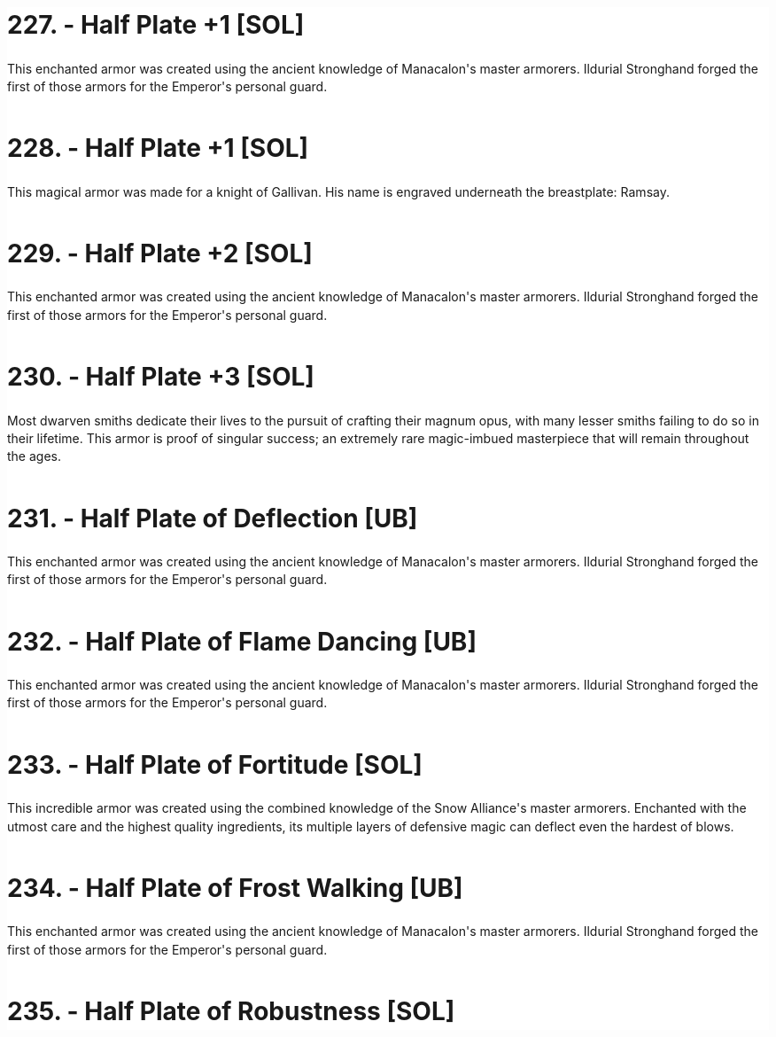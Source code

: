 # 227. - Half Plate +1 [SOL]

This enchanted armor was created using the ancient knowledge of Manacalon's master armorers. Ildurial Stronghand forged the first of those armors for the Emperor's personal guard.

# 228. - Half Plate +1 [SOL]

This magical armor was made for a knight of Gallivan. His name is engraved underneath the breastplate: Ramsay.

# 229. - Half Plate +2 [SOL]

This enchanted armor was created using the ancient knowledge of Manacalon's master armorers. Ildurial Stronghand forged the first of those armors for the Emperor's personal guard.

# 230. - Half Plate +3 [SOL]

Most dwarven smiths dedicate their lives to the pursuit of crafting their magnum opus, with many lesser smiths failing to do so in their lifetime. This armor is proof of singular success; an extremely rare magic-imbued masterpiece that will remain throughout the ages.

# 231. - Half Plate of Deflection [UB]

This enchanted armor was created using the ancient knowledge of Manacalon's master armorers. Ildurial Stronghand forged the first of those armors for the Emperor's personal guard.

# 232. - Half Plate of Flame Dancing [UB]

This enchanted armor was created using the ancient knowledge of Manacalon's master armorers. Ildurial Stronghand forged the first of those armors for the Emperor's personal guard.

# 233. - Half Plate of Fortitude [SOL]

This incredible armor was created using the combined knowledge of the Snow Alliance's master armorers. Enchanted with the utmost care and the highest quality ingredients, its multiple layers of defensive magic can deflect even the hardest of blows.

# 234. - Half Plate of Frost Walking [UB]

This enchanted armor was created using the ancient knowledge of Manacalon's master armorers. Ildurial Stronghand forged the first of those armors for the Emperor's personal guard.

# 235. - Half Plate of Robustness [SOL]
